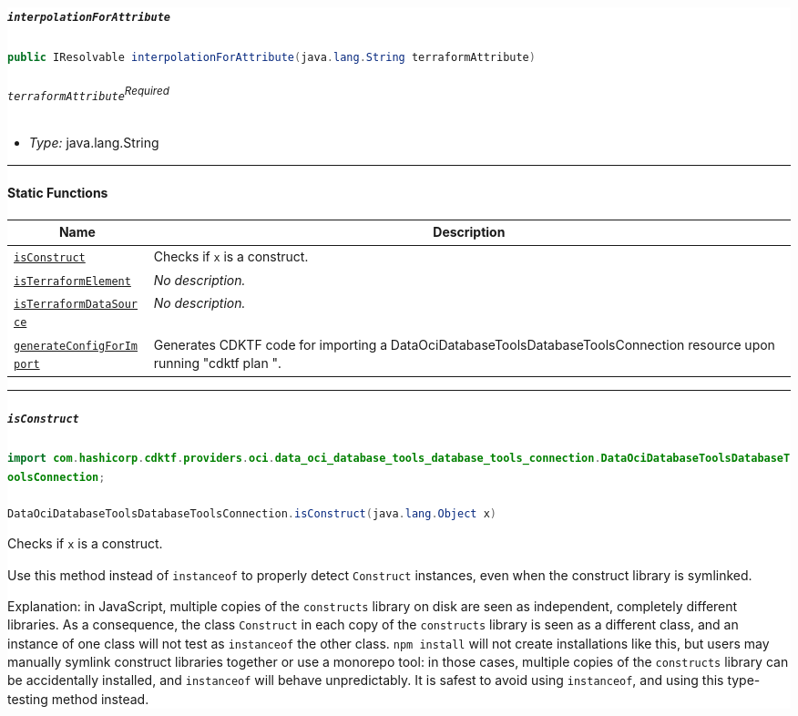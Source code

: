 
##### `interpolationForAttribute` <a name="interpolationForAttribute" id="rhizo-co-terraform-provider-oci.dataOciDatabaseToolsDatabaseToolsConnection.DataOciDatabaseToolsDatabaseToolsConnection.interpolationForAttribute"></a>

```java
public IResolvable interpolationForAttribute(java.lang.String terraformAttribute)
```

###### `terraformAttribute`<sup>Required</sup> <a name="terraformAttribute" id="rhizo-co-terraform-provider-oci.dataOciDatabaseToolsDatabaseToolsConnection.DataOciDatabaseToolsDatabaseToolsConnection.interpolationForAttribute.parameter.terraformAttribute"></a>

- *Type:* java.lang.String

---

#### Static Functions <a name="Static Functions" id="Static Functions"></a>

| **Name** | **Description** |
| --- | --- |
| <code><a href="#rhizo-co-terraform-provider-oci.dataOciDatabaseToolsDatabaseToolsConnection.DataOciDatabaseToolsDatabaseToolsConnection.isConstruct">isConstruct</a></code> | Checks if `x` is a construct. |
| <code><a href="#rhizo-co-terraform-provider-oci.dataOciDatabaseToolsDatabaseToolsConnection.DataOciDatabaseToolsDatabaseToolsConnection.isTerraformElement">isTerraformElement</a></code> | *No description.* |
| <code><a href="#rhizo-co-terraform-provider-oci.dataOciDatabaseToolsDatabaseToolsConnection.DataOciDatabaseToolsDatabaseToolsConnection.isTerraformDataSource">isTerraformDataSource</a></code> | *No description.* |
| <code><a href="#rhizo-co-terraform-provider-oci.dataOciDatabaseToolsDatabaseToolsConnection.DataOciDatabaseToolsDatabaseToolsConnection.generateConfigForImport">generateConfigForImport</a></code> | Generates CDKTF code for importing a DataOciDatabaseToolsDatabaseToolsConnection resource upon running "cdktf plan <stack-name>". |

---

##### `isConstruct` <a name="isConstruct" id="rhizo-co-terraform-provider-oci.dataOciDatabaseToolsDatabaseToolsConnection.DataOciDatabaseToolsDatabaseToolsConnection.isConstruct"></a>

```java
import com.hashicorp.cdktf.providers.oci.data_oci_database_tools_database_tools_connection.DataOciDatabaseToolsDatabaseToolsConnection;

DataOciDatabaseToolsDatabaseToolsConnection.isConstruct(java.lang.Object x)
```

Checks if `x` is a construct.

Use this method instead of `instanceof` to properly detect `Construct`
instances, even when the construct library is symlinked.

Explanation: in JavaScript, multiple copies of the `constructs` library on
disk are seen as independent, completely different libraries. As a
consequence, the class `Construct` in each copy of the `constructs` library
is seen as a different class, and an instance of one class will not test as
`instanceof` the other class. `npm install` will not create installations
like this, but users may manually symlink construct libraries together or
use a monorepo tool: in those cases, multiple copies of the `constructs`
library can be accidentally installed, and `instanceof` will behave
unpredictably. It is safest to avoid using `instanceof`, and using
this type-testing method instead.
